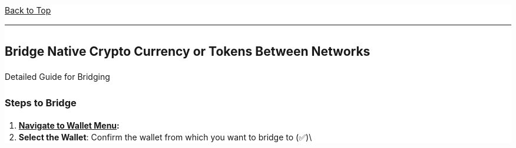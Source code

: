 [Back to Top](wallet-management.md#wallet-management)

***

## Bridge Native Crypto Currency or Tokens Between Networks

Detailed Guide for Bridging

### Steps to Bridge&#x20;

1. [**Navigate to Wallet Menu**](wallet-management.md#you-can-navigate-to-the-wallets-menu-by-either)**:**&#x20;
2.  **Select the Wallet**: Confirm the wallet from which you want to bridge to (✅)\


